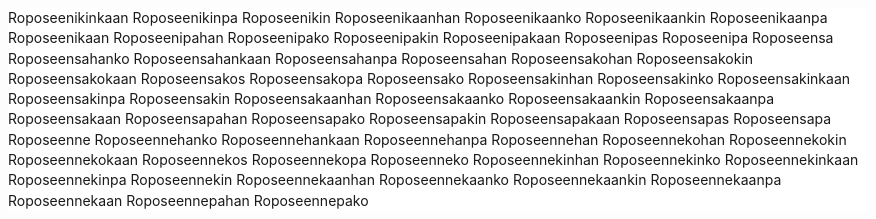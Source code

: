 Roposeenikinkaan
Roposeenikinpa
Roposeenikin
Roposeenikaanhan
Roposeenikaanko
Roposeenikaankin
Roposeenikaanpa
Roposeenikaan
Roposeenipahan
Roposeenipako
Roposeenipakin
Roposeenipakaan
Roposeenipas
Roposeenipa
Roposeensa
Roposeensahanko
Roposeensahankaan
Roposeensahanpa
Roposeensahan
Roposeensakohan
Roposeensakokin
Roposeensakokaan
Roposeensakos
Roposeensakopa
Roposeensako
Roposeensakinhan
Roposeensakinko
Roposeensakinkaan
Roposeensakinpa
Roposeensakin
Roposeensakaanhan
Roposeensakaanko
Roposeensakaankin
Roposeensakaanpa
Roposeensakaan
Roposeensapahan
Roposeensapako
Roposeensapakin
Roposeensapakaan
Roposeensapas
Roposeensapa
Roposeenne
Roposeennehanko
Roposeennehankaan
Roposeennehanpa
Roposeennehan
Roposeennekohan
Roposeennekokin
Roposeennekokaan
Roposeennekos
Roposeennekopa
Roposeenneko
Roposeennekinhan
Roposeennekinko
Roposeennekinkaan
Roposeennekinpa
Roposeennekin
Roposeennekaanhan
Roposeennekaanko
Roposeennekaankin
Roposeennekaanpa
Roposeennekaan
Roposeennepahan
Roposeennepako